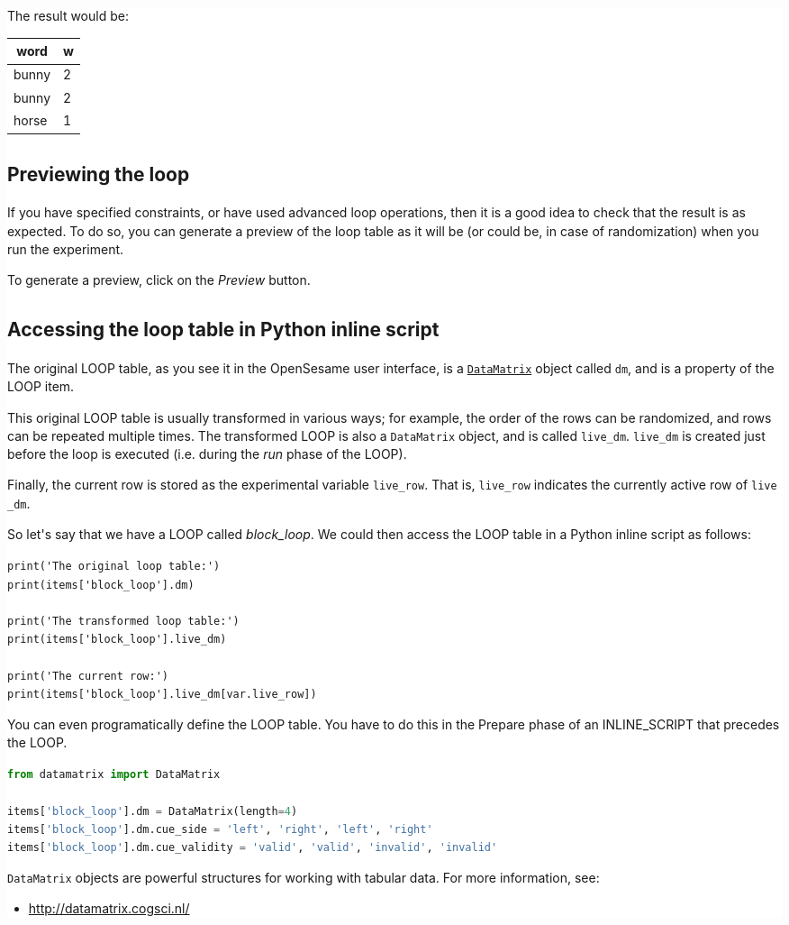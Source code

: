 The result would be:

word  | w
----- | -
bunny | 2
bunny | 2
horse | 1

## Previewing the loop

If you have specified constraints, or have used advanced loop operations, then it is a good idea to check that the result is as expected. To do so, you can generate a preview of the loop table as it will be (or could be, in case of randomization) when you run the experiment.

To generate a preview, click on the *Preview* button.


## Accessing the loop table in Python inline script

The original LOOP table, as you see it in the OpenSesame user interface, is a [`DataMatrix`](http://datamatrix.cogsci.nl/) object called `dm`, and is a property of the LOOP item.

This original LOOP table is usually transformed in various ways; for example, the order of the rows can be randomized, and rows can be repeated multiple times. The transformed LOOP is also a `DataMatrix` object, and is called `live_dm`. `live_dm` is created just before the loop is executed (i.e. during the *run* phase of the LOOP).

Finally, the current row is stored as the experimental variable `live_row`. That is, `live_row` indicates the currently active row of `live_dm`.

So let's say that we have a LOOP called *block_loop*. We could then access the LOOP table in a Python inline script as follows:

~~~ .python
print('The original loop table:')
print(items['block_loop'].dm)

print('The transformed loop table:')
print(items['block_loop'].live_dm)

print('The current row:')
print(items['block_loop'].live_dm[var.live_row])
~~~

You can even programatically define the LOOP table. You have to do this in the Prepare phase of an INLINE_SCRIPT that precedes the LOOP.

```python
from datamatrix import DataMatrix

items['block_loop'].dm = DataMatrix(length=4)
items['block_loop'].dm.cue_side = 'left', 'right', 'left', 'right'
items['block_loop'].dm.cue_validity = 'valid', 'valid', 'invalid', 'invalid'
```

`DataMatrix` objects are powerful structures for working with tabular data. For more information, see:

- <http://datamatrix.cogsci.nl/>
